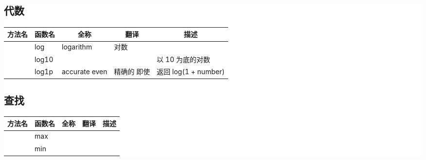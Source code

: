

## 代数

| 方法名 | 函数名 | 全称          | 翻译        | 描述                 |
| ------ | ------ | ------------- | ----------- | -------------------- |
|        | log    | logarithm     | 对数        |                      |
|        | log10  |               |             | 以 10 为底的对数     |
|        | log1p  | accurate even | 精确的 即使 | 返回 log(1 + number) |



## 查找

| 方法名 | 函数名 | 全称 | 翻译 | 描述 |
| ------ | ------ | ---- | ---- | ---- |
|        | max    |      |      |      |
|        | min    |      |      |      |

